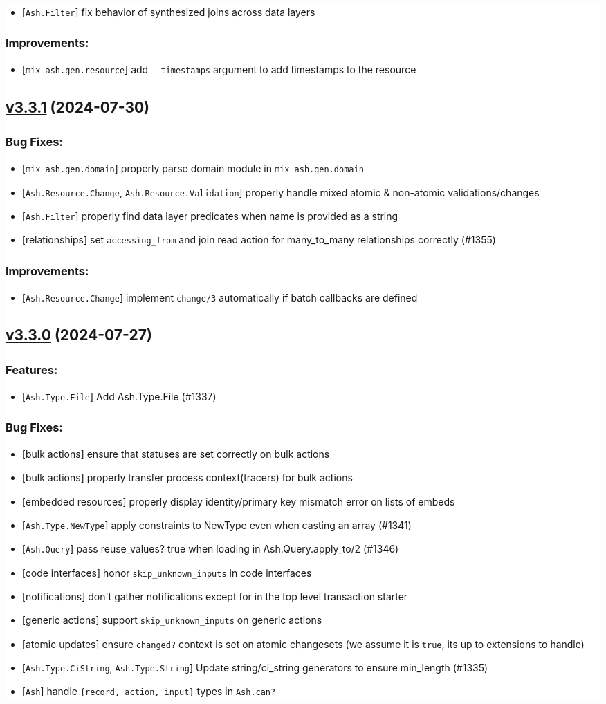 - [`Ash.Filter`] fix behavior of synthesized joins across data layers

### Improvements:

- [`mix ash.gen.resource`] add `--timestamps` argument to add timestamps to the resource

## [v3.3.1](https://github.com/ash-project/ash/compare/v3.3.0...v3.3.1) (2024-07-30)

### Bug Fixes:

- [`mix ash.gen.domain`] properly parse domain module in `mix ash.gen.domain`

- [`Ash.Resource.Change`, `Ash.Resource.Validation`] properly handle mixed atomic & non-atomic validations/changes

- [`Ash.Filter`] properly find data layer predicates when name is provided as a string

- [relationships] set `accessing_from` and join read action for many_to_many relationships correctly (#1355)

### Improvements:

- [`Ash.Resource.Change`] implement `change/3` automatically if batch callbacks are defined

## [v3.3.0](https://github.com/ash-project/ash/compare/v3.2.6...v3.3.0) (2024-07-27)

### Features:

- [`Ash.Type.File`] Add Ash.Type.File (#1337)

### Bug Fixes:

- [bulk actions] ensure that statuses are set correctly on bulk actions

- [bulk actions] properly transfer process context(tracers) for bulk actions

- [embedded resources] properly display identity/primary key mismatch error on lists of embeds

- [`Ash.Type.NewType`] apply constraints to NewType even when casting an array (#1341)

- [`Ash.Query`] pass reuse_values? true when loading in Ash.Query.apply_to/2 (#1346)

- [code interfaces] honor `skip_unknown_inputs` in code interfaces

- [notifications] don't gather notifications except for in the top level transaction starter

- [generic actions] support `skip_unknown_inputs` on generic actions

- [atomic updates] ensure `changed?` context is set on atomic changesets (we assume it is `true`, its up to extensions to handle)

- [`Ash.Type.CiString`, `Ash.Type.String`] Update string/ci_string generators to ensure min_length (#1335)

- [`Ash`] handle `{record, action, input}` types in `Ash.can?`

